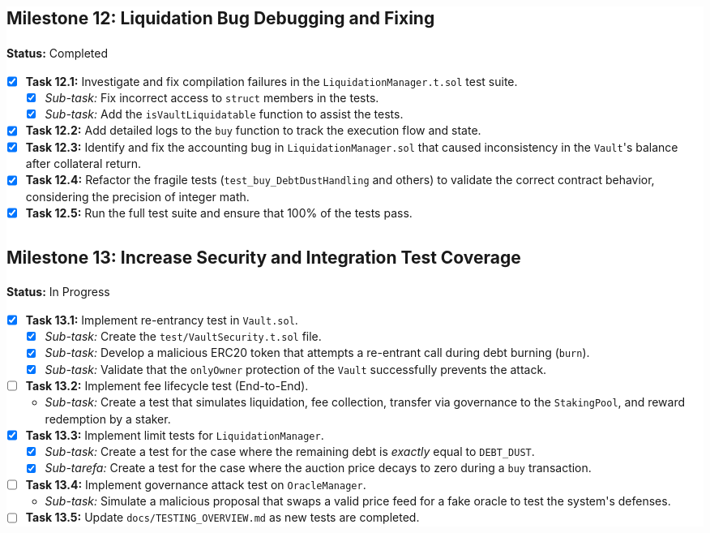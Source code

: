 ## Milestone 12: Liquidation Bug Debugging and Fixing

**Status:** Completed

- [x] **Task 12.1:** Investigate and fix compilation failures in the `LiquidationManager.t.sol` test suite.
    - [x] *Sub-task:* Fix incorrect access to `struct` members in the tests.
    - [x] *Sub-task:* Add the `isVaultLiquidatable` function to assist the tests.
- [x] **Task 12.2:** Add detailed logs to the `buy` function to track the execution flow and state.
- [x] **Task 12.3:** Identify and fix the accounting bug in `LiquidationManager.sol` that caused inconsistency in the `Vault`'s balance after collateral return.
- [x] **Task 12.4:** Refactor the fragile tests (`test_buy_DebtDustHandling` and others) to validate the correct contract behavior, considering the precision of integer math.
- [x] **Task 12.5:** Run the full test suite and ensure that 100% of the tests pass.

## Milestone 13: Increase Security and Integration Test Coverage

**Status:** In Progress

- [x] **Task 13.1:** Implement re-entrancy test in `Vault.sol`.
    - [x] *Sub-task:* Create the `test/VaultSecurity.t.sol` file.
    - [x] *Sub-task:* Develop a malicious ERC20 token that attempts a re-entrant call during debt burning (`burn`).
    - [x] *Sub-task:* Validate that the `onlyOwner` protection of the `Vault` successfully prevents the attack.
- [ ] **Task 13.2:** Implement fee lifecycle test (End-to-End).
    - *Sub-task:* Create a test that simulates liquidation, fee collection, transfer via governance to the `StakingPool`, and reward redemption by a staker.
- [x] **Task 13.3:** Implement limit tests for `LiquidationManager`.
    - [x] *Sub-task:* Create a test for the case where the remaining debt is *exactly* equal to `DEBT_DUST`.
    - [x] *Sub-tarefa:* Create a test for the case where the auction price decays to zero during a `buy` transaction.
- [ ] **Task 13.4:** Implement governance attack test on `OracleManager`.
    - *Sub-task:* Simulate a malicious proposal that swaps a valid price feed for a fake oracle to test the system's defenses.
- [ ] **Task 13.5:** Update `docs/TESTING_OVERVIEW.md` as new tests are completed.
